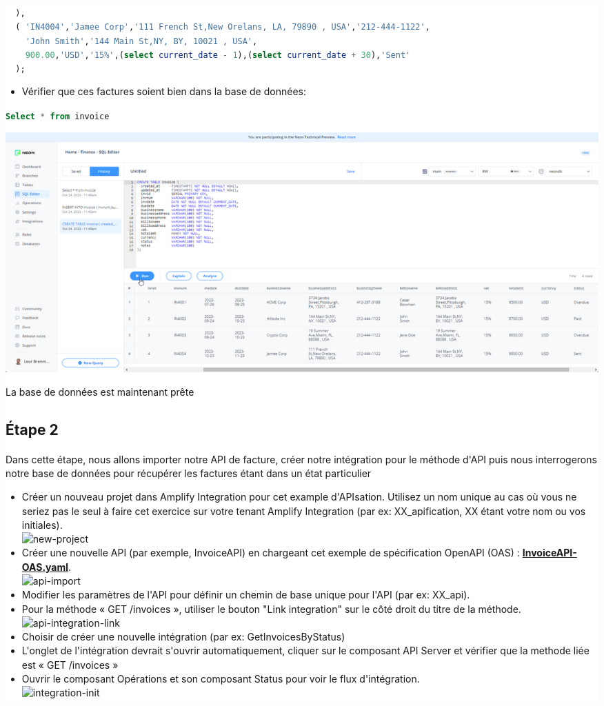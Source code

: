   ```sql
    ),
    ( 'IN4004','Jamee Corp','111 French St,New Orelans, LA, 79890 , USA','212-444-1122',
      'John Smith','144 Main St,NY, BY, 10021 , USA',
      900.00,'USD','15%',(select current_date - 1),(select current_date + 30),'Sent'
    );
  ```

  * Vérifier que ces factures soient bien dans la base de données:

  ```sql
  Select * from invoice
  ```

  ![sql editor](../images/lab1-sql-editor.png)

La base de données est maintenant prête

## Étape 2

Dans cette étape, nous allons importer notre API de facture, créer notre intégration pour le méthode d'API puis nous interrogerons notre base de données pour récupérer les factures étant dans un état particulier

* Créer un nouveau projet dans Amplify Integration pour cet example d'APIsation. Utilisez un nom unique au cas où vous ne seriez pas le seul à faire cet exercice sur votre tenant Amplify Integration (par ex: XX_apification, XX étant votre nom ou vos initiales).\
  ![new-project](images/lab2-new-project.png)
* Créer une nouvelle API (par exemple, InvoiceAPI) en chargeant cet exemple de spécification OpenAPI (OAS) : **[InvoiceAPI-OAS.yaml](..\N-assets\InvoiceAPI-OAS.yaml)**.\
  ![api-import](images/lab2-api-create.png)
* Modifier les paramètres de l'API pour définir un chemin de base unique pour l'API (par ex: XX_api).
* Pour la méthode « GET /invoices », utiliser le bouton "Link integration" sur le côté droit du titre de la méthode.\
  ![api-integration-link](images/lab2-api-integration-link.png)
* Choisir de créer une nouvelle intégration (par ex: GetInvoicesByStatus)
* L'onglet de l'intégration devrait s'ouvrir automatiquement, cliquer sur le composant API Server et vérifier que la methode liée est « GET /invoices »
* Ouvrir le composant Opérations et son composant Status pour voir le flux d'intégration.\
  ![integration-init](images/lab2-integration-init.png)
